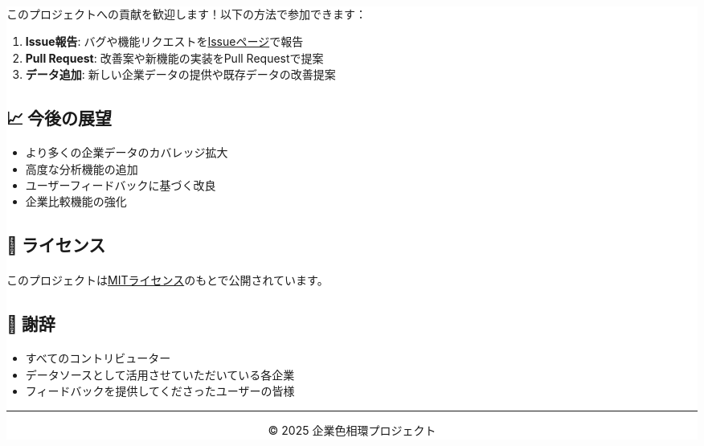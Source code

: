 このプロジェクトへの貢献を歓迎します！以下の方法で参加できます：

1. **Issue報告**: バグや機能リクエストを[Issueページ](https://github.com/ts-ksato/ColorHealth/issues)で報告
2. **Pull Request**: 改善案や新機能の実装をPull Requestで提案
3. **データ追加**: 新しい企業データの提供や既存データの改善提案

## 📈 今後の展望

- より多くの企業データのカバレッジ拡大
- 高度な分析機能の追加
- ユーザーフィードバックに基づく改良
- 企業比較機能の強化

## 📄 ライセンス

このプロジェクトは[MITライセンス](LICENSE)のもとで公開されています。

## 🙏 謝辞

- すべてのコントリビューター
- データソースとして活用させていただいている各企業
- フィードバックを提供してくださったユーザーの皆様

---

<div align="center">
  <p>© 2025 企業色相環プロジェクト</p>
</div>
